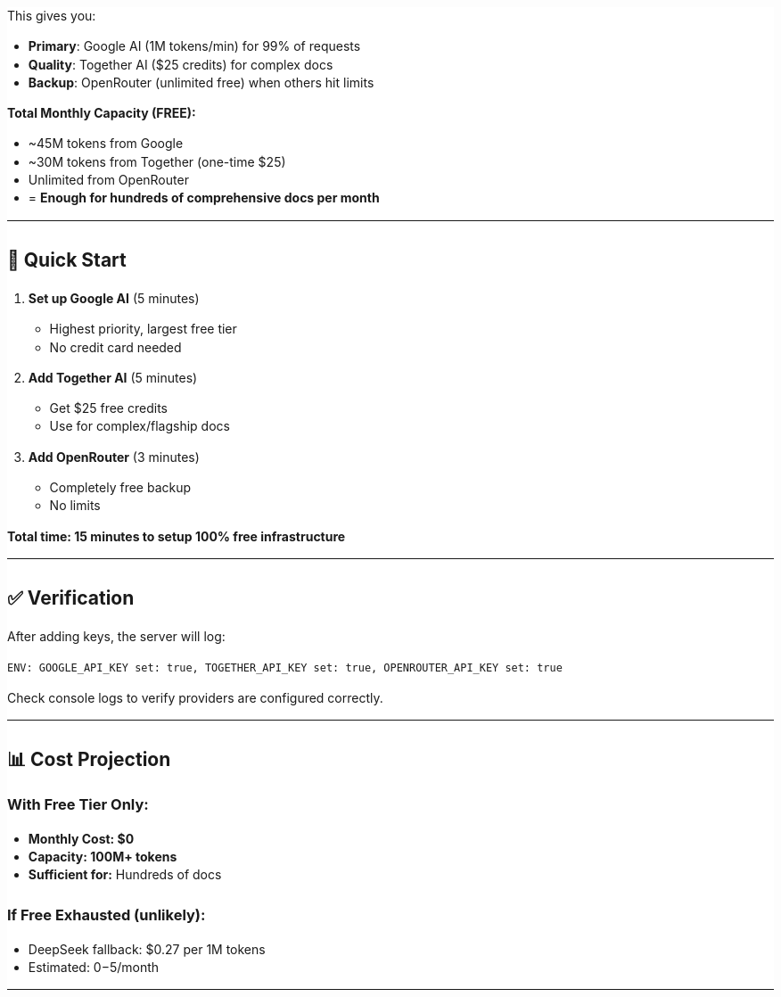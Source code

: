 This gives you:
- **Primary**: Google AI (1M tokens/min) for 99% of requests
- **Quality**: Together AI ($25 credits) for complex docs
- **Backup**: OpenRouter (unlimited free) when others hit limits

**Total Monthly Capacity (FREE):**
- ~45M tokens from Google
- ~30M tokens from Together (one-time $25)
- Unlimited from OpenRouter
- = **Enough for hundreds of comprehensive docs per month**

---

## 🚀 Quick Start

1. **Set up Google AI** (5 minutes)
   - Highest priority, largest free tier
   - No credit card needed

2. **Add Together AI** (5 minutes)
   - Get $25 free credits
   - Use for complex/flagship docs

3. **Add OpenRouter** (3 minutes)
   - Completely free backup
   - No limits

**Total time: 15 minutes to setup 100% free infrastructure**

---

## ✅ Verification

After adding keys, the server will log:
```
ENV: GOOGLE_API_KEY set: true, TOGETHER_API_KEY set: true, OPENROUTER_API_KEY set: true
```

Check console logs to verify providers are configured correctly.

---

## 📊 Cost Projection

### With Free Tier Only:
- **Monthly Cost: $0**
- **Capacity: 100M+ tokens**
- **Sufficient for:** Hundreds of docs

### If Free Exhausted (unlikely):
- DeepSeek fallback: $0.27 per 1M tokens
- Estimated: $0-$5/month

---